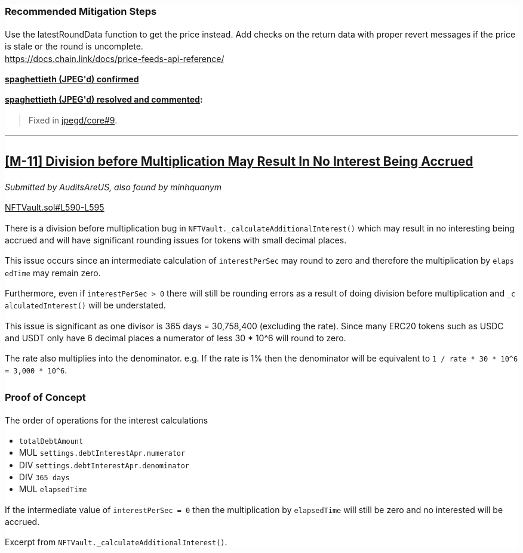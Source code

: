 ### Recommended Mitigation Steps

Use the latestRoundData function to get the price instead. Add checks on the return data with proper revert messages if the price is stale or the round is uncomplete.<br>
<https://docs.chain.link/docs/price-feeds-api-reference/>

**[spaghettieth (JPEG'd) confirmed](https://github.com/code-423n4/2022-04-jpegd-findings/issues/4)**

**[spaghettieth (JPEG'd) resolved and commented](https://github.com/code-423n4/2022-04-jpegd-findings/issues/4#issuecomment-1099244659):**
 > Fixed in [jpegd/core#9](https://github.com/jpegd/core/pull/9).



***

## [[M-11] Division before Multiplication May Result In No Interest Being Accrued](https://github.com/code-423n4/2022-04-jpegd-findings/issues/97)
_Submitted by AuditsAreUS, also found by minhquanym_

[NFTVault.sol#L590-L595](https://github.com/code-423n4/2022-04-jpegd/blob/e72861a9ccb707ced9015166fbded5c97c6991b6/contracts/vaults/NFTVault.sol#L590-L595)<br>

There is a division before multiplication bug in `NFTVault._calculateAdditionalInterest()` which may result in no interesting being accrued and will have significant rounding issues for tokens with small decimal places.

This issue occurs since an intermediate calculation of  `interestPerSec` may round to zero and therefore the multiplication by `elapsedTime` may remain zero.

Furthermore, even if `interestPerSec > 0` there will still be rounding errors as a result of doing division before multiplication and `_calculatedInterest()` will be understated.

This issue is significant as one divisor is 365 days = 30,758,400 (excluding the rate). Since many ERC20 tokens such as USDC and USDT only have 6 decimal places a numerator of less 30 \* 10^6 will round to zero.

The rate also multiplies into the denominator. e.g. If the rate is 1% then the denominator will be equivalent to `1 / rate * 30 * 10^6 = 3,000 * 10^6`.

### Proof of Concept

The order of operations for the interest calculations

*   `totalDebtAmount`
*   MUL `settings.debtInterestApr.numerator`
*   DIV `settings.debtInterestApr.denominator`
*   DIV `365 days`
*   MUL `elapsedTime`

If the intermediate value of `interestPerSec = 0` then the multiplication by `elapsedTime` will still be zero and no interested will be accrued.

Excerpt from `NFTVault._calculateAdditionalInterest()`.
